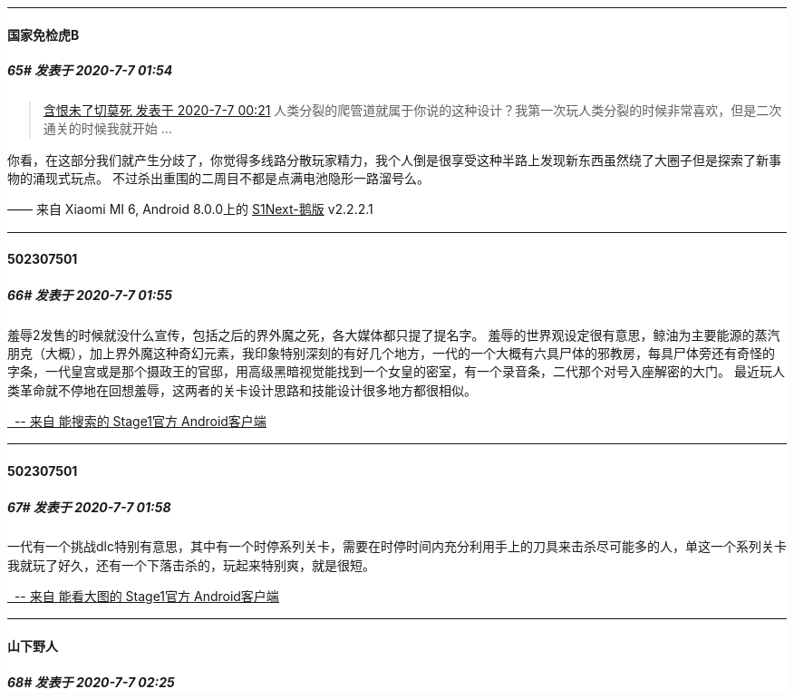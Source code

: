 -----

####  国家免检虎B  
##### 65#       发表于 2020-7-7 01:54



<blockquote><a href="httphttps://bbs.saraba1st.com/2b/forum.php?mod=redirect&amp;goto=findpost&amp;pid=48097393&amp;ptid=1946245" target="_blank">含恨未了切莫死 发表于 2020-7-7 00:21</a>
人类分裂的爬管道就属于你说的这种设计？我第一次玩人类分裂的时候非常喜欢，但是二次通关的时候我就开始 ...</blockquote>
你看，在这部分我们就产生分歧了，你觉得多线路分散玩家精力，我个人倒是很享受这种半路上发现新东西虽然绕了大圈子但是探索了新事物的涌现式玩点。
不过杀出重围的二周目不都是点满电池隐形一路溜号么。

—— 来自 Xiaomi MI 6, Android 8.0.0上的 [S1Next-鹅版](https://github.com/ykrank/S1-Next/releases) v2.2.2.1







-----

####  502307501  
##### 66#       发表于 2020-7-7 01:55




羞辱2发售的时候就没什么宣传，包括之后的界外魔之死，各大媒体都只提了提名字。
羞辱的世界观设定很有意思，鲸油为主要能源的蒸汽朋克（大概），加上界外魔这种奇幻元素，我印象特别深刻的有好几个地方，一代的一个大概有六具尸体的邪教房，每具尸体旁还有奇怪的字条，一代皇宫或是那个摄政王的官邸，用高级黑暗视觉能找到一个女皇的密室，有一个录音条，二代那个对号入座解密的大门。
最近玩人类革命就不停地在回想羞辱，这两者的关卡设计思路和技能设计很多地方都很相似。

[  -- 来自 能搜索的 Stage1官方 Android客户端](https://www.coolapk.com/apk/140634)







-----

####  502307501  
##### 67#       发表于 2020-7-7 01:58




一代有一个挑战dlc特别有意思，其中有一个时停系列关卡，需要在时停时间内充分利用手上的刀具来击杀尽可能多的人，单这一个系列关卡我就玩了好久，还有一个下落击杀的，玩起来特别爽，就是很短。

[  -- 来自 能看大图的 Stage1官方 Android客户端](https://www.coolapk.com/apk/140634)







-----

####  山下野人  
##### 68#       发表于 2020-7-7 02:25

